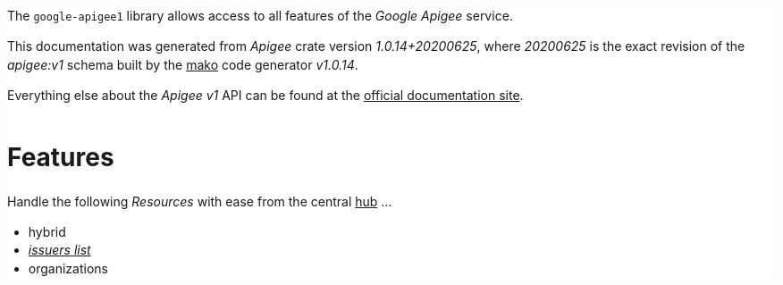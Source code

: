 
The `google-apigee1` library allows access to all features of the *Google Apigee* service.

This documentation was generated from *Apigee* crate version *1.0.14+20200625*, where *20200625* is the exact revision of the *apigee:v1* schema built by the [mako](http://www.makotemplates.org/) code generator *v1.0.14*.

Everything else about the *Apigee* *v1* API can be found at the
[official documentation site](https://cloud.google.com/apigee-api-management/).
# Features

Handle the following *Resources* with ease from the central [hub](https://docs.rs/google-apigee1/1.0.14+20200625/google_apigee1/Apigee) ... 

* hybrid
 * [*issuers list*](https://docs.rs/google-apigee1/1.0.14+20200625/google_apigee1/api::HybridIssuerListCall)
* organizations